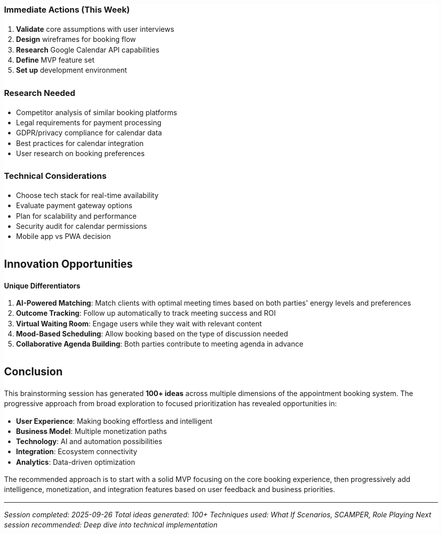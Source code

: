 ### Immediate Actions (This Week)
1. **Validate** core assumptions with user interviews
2. **Design** wireframes for booking flow
3. **Research** Google Calendar API capabilities
4. **Define** MVP feature set
5. **Set up** development environment

### Research Needed
- Competitor analysis of similar booking platforms
- Legal requirements for payment processing
- GDPR/privacy compliance for calendar data
- Best practices for calendar integration
- User research on booking preferences

### Technical Considerations
- Choose tech stack for real-time availability
- Evaluate payment gateway options
- Plan for scalability and performance
- Security audit for calendar permissions
- Mobile app vs PWA decision

## Innovation Opportunities

**Unique Differentiators**
1. **AI-Powered Matching**: Match clients with optimal meeting times based on both parties' energy levels and preferences
2. **Outcome Tracking**: Follow up automatically to track meeting success and ROI
3. **Virtual Waiting Room**: Engage users while they wait with relevant content
4. **Mood-Based Scheduling**: Allow booking based on the type of discussion needed
5. **Collaborative Agenda Building**: Both parties contribute to meeting agenda in advance

## Conclusion

This brainstorming session has generated **100+ ideas** across multiple dimensions of the appointment booking system. The progressive approach from broad exploration to focused prioritization has revealed opportunities in:

- **User Experience**: Making booking effortless and intelligent
- **Business Model**: Multiple monetization paths
- **Technology**: AI and automation possibilities
- **Integration**: Ecosystem connectivity
- **Analytics**: Data-driven optimization

The recommended approach is to start with a solid MVP focusing on the core booking experience, then progressively add intelligence, monetization, and integration features based on user feedback and business priorities.

---
*Session completed: 2025-09-26*
*Total ideas generated: 100+*
*Techniques used: What If Scenarios, SCAMPER, Role Playing*
*Next session recommended: Deep dive into technical implementation*
